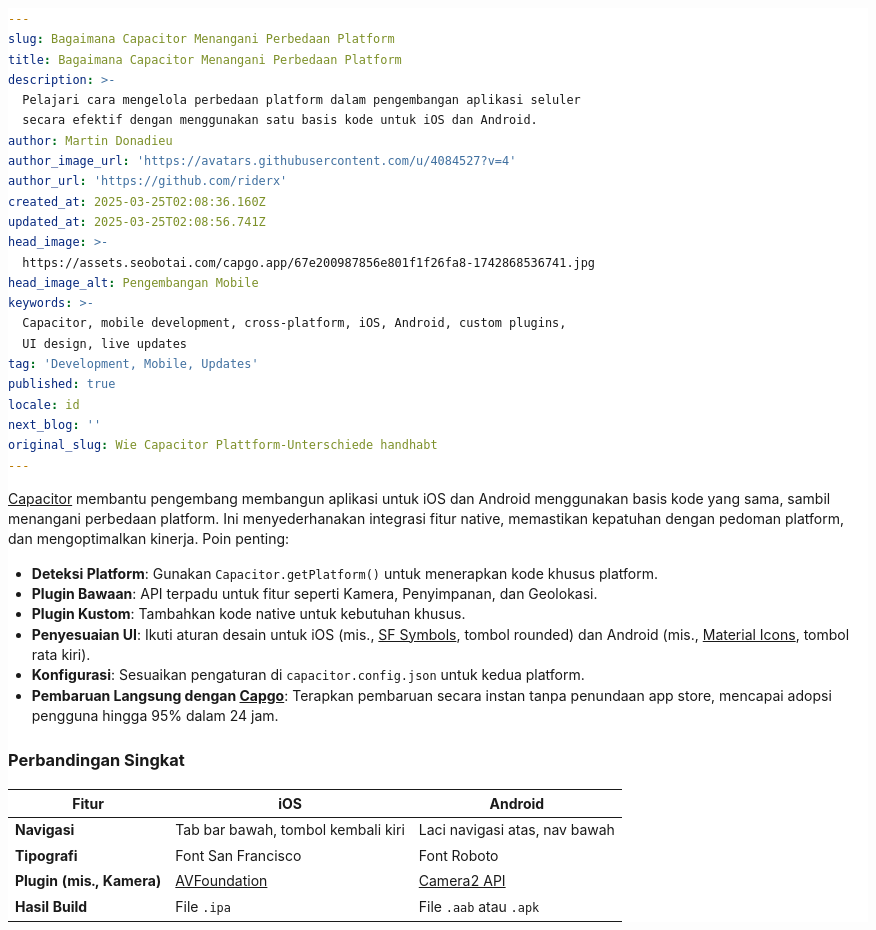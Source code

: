 ```yaml
---
slug: Bagaimana Capacitor Menangani Perbedaan Platform
title: Bagaimana Capacitor Menangani Perbedaan Platform
description: >-
  Pelajari cara mengelola perbedaan platform dalam pengembangan aplikasi seluler
  secara efektif dengan menggunakan satu basis kode untuk iOS dan Android.
author: Martin Donadieu
author_image_url: 'https://avatars.githubusercontent.com/u/4084527?v=4'
author_url: 'https://github.com/riderx'
created_at: 2025-03-25T02:08:36.160Z
updated_at: 2025-03-25T02:08:56.741Z
head_image: >-
  https://assets.seobotai.com/capgo.app/67e200987856e801f1f26fa8-1742868536741.jpg
head_image_alt: Pengembangan Mobile
keywords: >-
  Capacitor, mobile development, cross-platform, iOS, Android, custom plugins,
  UI design, live updates
tag: 'Development, Mobile, Updates'
published: true
locale: id
next_blog: ''
original_slug: Wie Capacitor Plattform-Unterschiede handhabt
---
```

[Capacitor](https://capacitorjs.com/) membantu pengembang membangun aplikasi untuk iOS dan Android menggunakan basis kode yang sama, sambil menangani perbedaan platform. Ini menyederhanakan integrasi fitur native, memastikan kepatuhan dengan pedoman platform, dan mengoptimalkan kinerja. Poin penting:

-   **Deteksi Platform**: Gunakan `Capacitor.getPlatform()` untuk menerapkan kode khusus platform.
-   **Plugin Bawaan**: API terpadu untuk fitur seperti Kamera, Penyimpanan, dan Geolokasi.
-   **Plugin Kustom**: Tambahkan kode native untuk kebutuhan khusus.
-   **Penyesuaian UI**: Ikuti aturan desain untuk iOS (mis., [SF Symbols](https://developer.apple.com/sf-symbols/), tombol rounded) dan Android (mis., [Material Icons](https://developers.google.com/fonts/docs/material_icons), tombol rata kiri).
-   **Konfigurasi**: Sesuaikan pengaturan di `capacitor.config.json` untuk kedua platform.
-   **Pembaruan Langsung dengan [Capgo](https://capgo.app/)**: Terapkan pembaruan secara instan tanpa penundaan app store, mencapai adopsi pengguna hingga 95% dalam 24 jam.

### Perbandingan Singkat

| Fitur | iOS | Android |
| --- | --- | --- |
| **Navigasi** | Tab bar bawah, tombol kembali kiri | Laci navigasi atas, nav bawah |
| **Tipografi** | Font San Francisco | Font Roboto |
| **Plugin (mis., Kamera)** | [AVFoundation](https://developer.apple.com/documentation/avfoundation/) | [Camera2 API](https://developer.android.com/media/camera/camera2) |
| **Hasil Build** | File `.ipa` | File `.aab` atau `.apk` |
